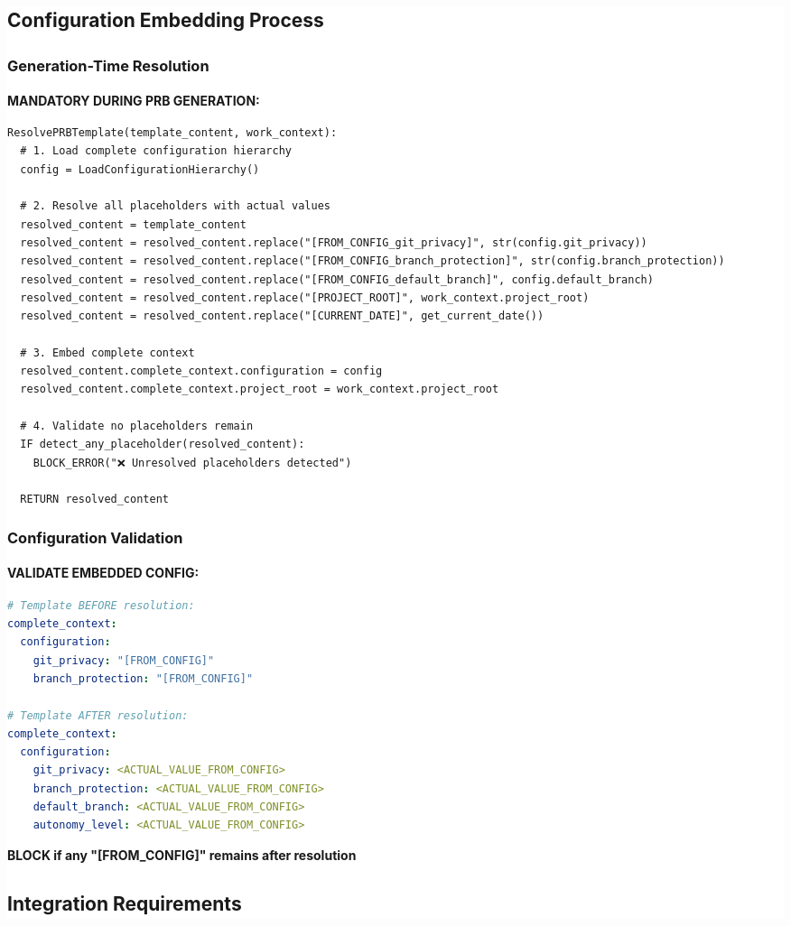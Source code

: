 ## Configuration Embedding Process

### Generation-Time Resolution
**MANDATORY DURING PRB GENERATION:**
```
ResolvePRBTemplate(template_content, work_context):
  # 1. Load complete configuration hierarchy
  config = LoadConfigurationHierarchy()
  
  # 2. Resolve all placeholders with actual values
  resolved_content = template_content
  resolved_content = resolved_content.replace("[FROM_CONFIG_git_privacy]", str(config.git_privacy))
  resolved_content = resolved_content.replace("[FROM_CONFIG_branch_protection]", str(config.branch_protection))
  resolved_content = resolved_content.replace("[FROM_CONFIG_default_branch]", config.default_branch)
  resolved_content = resolved_content.replace("[PROJECT_ROOT]", work_context.project_root)
  resolved_content = resolved_content.replace("[CURRENT_DATE]", get_current_date())
  
  # 3. Embed complete context
  resolved_content.complete_context.configuration = config
  resolved_content.complete_context.project_root = work_context.project_root
  
  # 4. Validate no placeholders remain
  IF detect_any_placeholder(resolved_content):
    BLOCK_ERROR("❌ Unresolved placeholders detected")
  
  RETURN resolved_content
```

### Configuration Validation
**VALIDATE EMBEDDED CONFIG:**
```yaml
# Template BEFORE resolution:
complete_context:
  configuration:
    git_privacy: "[FROM_CONFIG]"
    branch_protection: "[FROM_CONFIG]"

# Template AFTER resolution:
complete_context:
  configuration:
    git_privacy: <ACTUAL_VALUE_FROM_CONFIG>
    branch_protection: <ACTUAL_VALUE_FROM_CONFIG>
    default_branch: <ACTUAL_VALUE_FROM_CONFIG>
    autonomy_level: <ACTUAL_VALUE_FROM_CONFIG>
```

**BLOCK if any "[FROM_CONFIG]" remains after resolution**

## Integration Requirements
